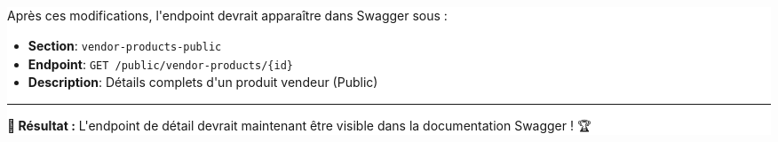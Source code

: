 Après ces modifications, l'endpoint devrait apparaître dans Swagger sous :

- **Section**: `vendor-products-public`
- **Endpoint**: `GET /public/vendor-products/{id}`
- **Description**: Détails complets d'un produit vendeur (Public)

---

**🎯 Résultat :** L'endpoint de détail devrait maintenant être visible dans la documentation Swagger ! 🏆 